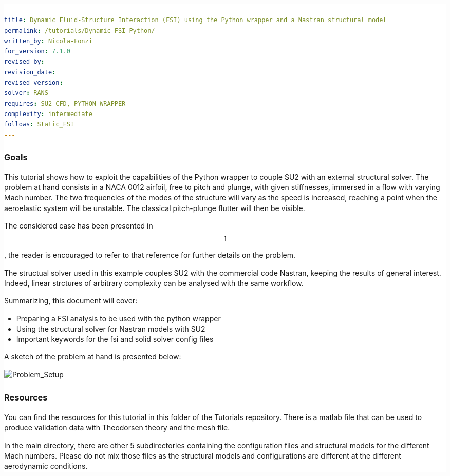 ```yaml
---
title: Dynamic Fluid-Structure Interaction (FSI) using the Python wrapper and a Nastran structural model
permalink: /tutorials/Dynamic_FSI_Python/
written_by: Nicola-Fonzi
for_version: 7.1.0
revised_by:
revision_date:
revised_version:
solver: RANS
requires: SU2_CFD, PYTHON WRAPPER
complexity: intermediate
follows: Static_FSI
---
```

### Goals

This tutorial shows how to exploit the capabilities of the Python wrapper to couple SU2 with an external structural solver. The problem at hand consists in a NACA 0012 airfoil,
free to pitch and plunge, with given stiffnesses, immersed in a flow with varying Mach number. The two frequencies of the modes of the structure will vary as the speed is increased, reaching 
a point when the aeroelastic system will be unstable. The classical pitch-plunge flutter will then be visible.

The considered case has been presented in $$^1$$, the reader is encouraged to refer to that reference for further details on the problem.

The structual solver used in this example couples SU2 with the commercial code Nastran, keeping the results of general interest. Indeed, linear strctures of arbitrary
complexity can be analysed with the same workflow.

Summarizing, this document will cover:
- Preparing a FSI analysis to be used with the python wrapper
- Using the structural solver for Nastran models with SU2
- Important keywords for the fsi and solid solver config files

A sketch of the problem at hand is presented below:

![Problem_Setup](../../tutorials_files/multiphysics/unsteady_fsi_python/images/Setup.png)

### Resources

You can find the resources for this tutorial in [this folder](https://github.com/su2code/Tutorials/tree/master/multiphysics/unsteady_fsi_python) of the [Tutorials repository](https://github.com/su2code/Tutorials). There is a [matlab file](https://github.com/su2code/Tutorials/tree/master/multiphysics/unsteady_fsi_python/Main_Compare.m) that can be used to produce validation data with Theodorsen theory and the [mesh file](https://github.com/su2code/Tutorials/tree/master/multiphysics/unsteady_fsi_python/airfoil.su2).

In the [main directory](https://github.com/su2code/Tutorials/tree/master/multiphysics/unsteady_fsi_python), there are other 5 subdirectories containing the configuration files and structural models for the different Mach numbers. Please do not mix those files as the structural models and configurations are different at the different aerodynamic conditions.

